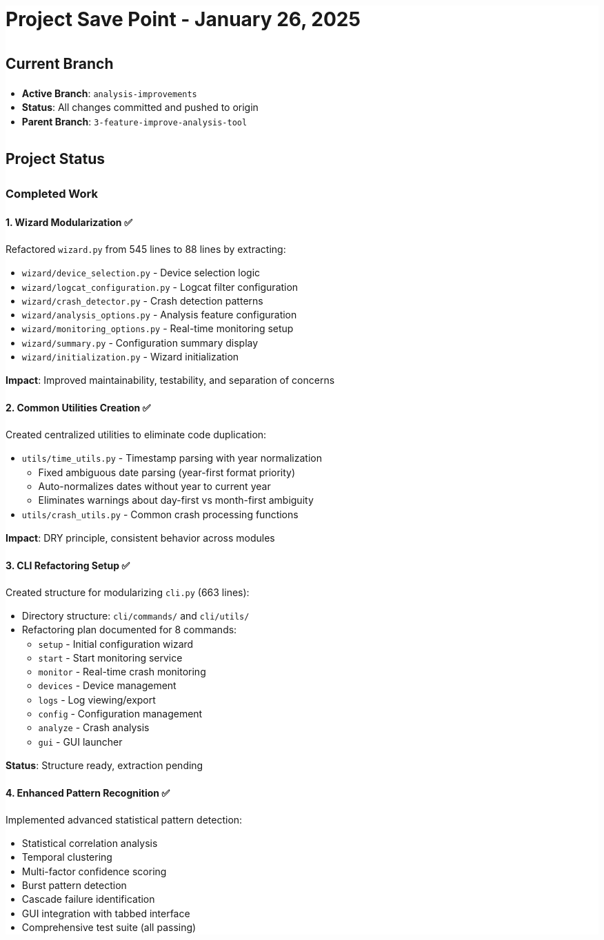 # Project Save Point - January 26, 2025

## Current Branch
- **Active Branch**: `analysis-improvements`
- **Status**: All changes committed and pushed to origin
- **Parent Branch**: `3-feature-improve-analysis-tool`

## Project Status

### Completed Work

#### 1. Wizard Modularization ✅
Refactored `wizard.py` from 545 lines to 88 lines by extracting:
- `wizard/device_selection.py` - Device selection logic
- `wizard/logcat_configuration.py` - Logcat filter configuration
- `wizard/crash_detector.py` - Crash detection patterns
- `wizard/analysis_options.py` - Analysis feature configuration
- `wizard/monitoring_options.py` - Real-time monitoring setup
- `wizard/summary.py` - Configuration summary display
- `wizard/initialization.py` - Wizard initialization

**Impact**: Improved maintainability, testability, and separation of concerns

#### 2. Common Utilities Creation ✅
Created centralized utilities to eliminate code duplication:
- `utils/time_utils.py` - Timestamp parsing with year normalization
  - Fixed ambiguous date parsing (year-first format priority)
  - Auto-normalizes dates without year to current year
  - Eliminates warnings about day-first vs month-first ambiguity
- `utils/crash_utils.py` - Common crash processing functions

**Impact**: DRY principle, consistent behavior across modules

#### 3. CLI Refactoring Setup ✅
Created structure for modularizing `cli.py` (663 lines):
- Directory structure: `cli/commands/` and `cli/utils/`
- Refactoring plan documented for 8 commands:
  - `setup` - Initial configuration wizard
  - `start` - Start monitoring service
  - `monitor` - Real-time crash monitoring
  - `devices` - Device management
  - `logs` - Log viewing/export
  - `config` - Configuration management
  - `analyze` - Crash analysis
  - `gui` - GUI launcher

**Status**: Structure ready, extraction pending

#### 4. Enhanced Pattern Recognition ✅
Implemented advanced statistical pattern detection:
- Statistical correlation analysis
- Temporal clustering
- Multi-factor confidence scoring
- Burst pattern detection
- Cascade failure identification
- GUI integration with tabbed interface
- Comprehensive test suite (all passing)
